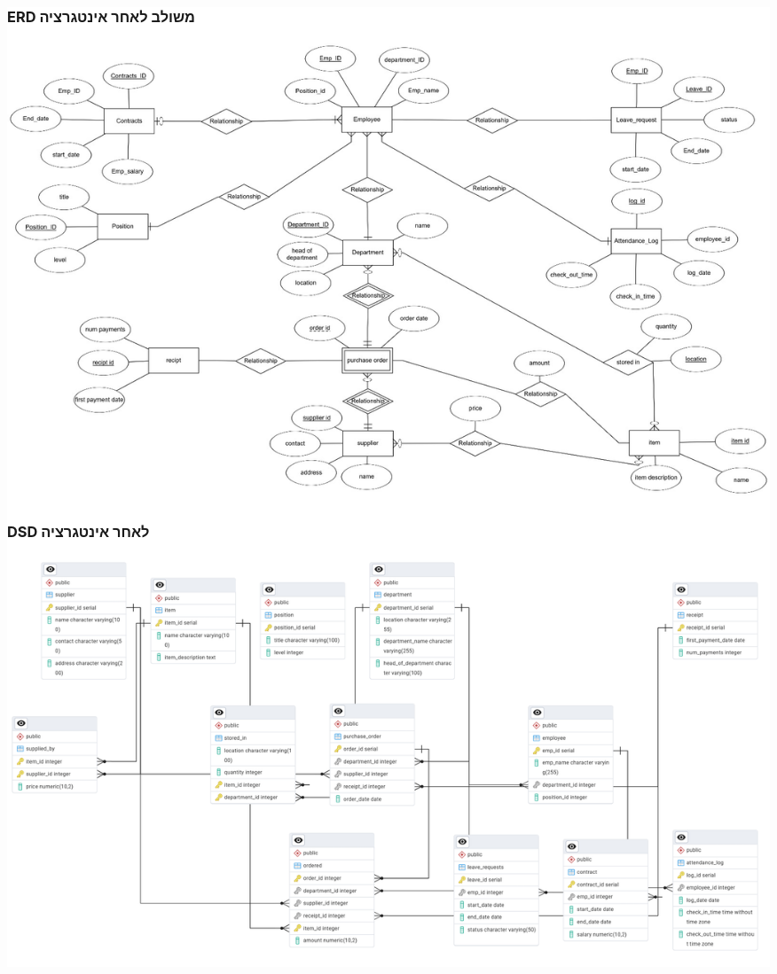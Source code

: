 ### ERD משולב לאחר אינטגרציה

![ERD Integrated](images/erd_integrated.png)

### DSD לאחר אינטגרציה

![DSD Integrated](images/dsd_integrated.png)

